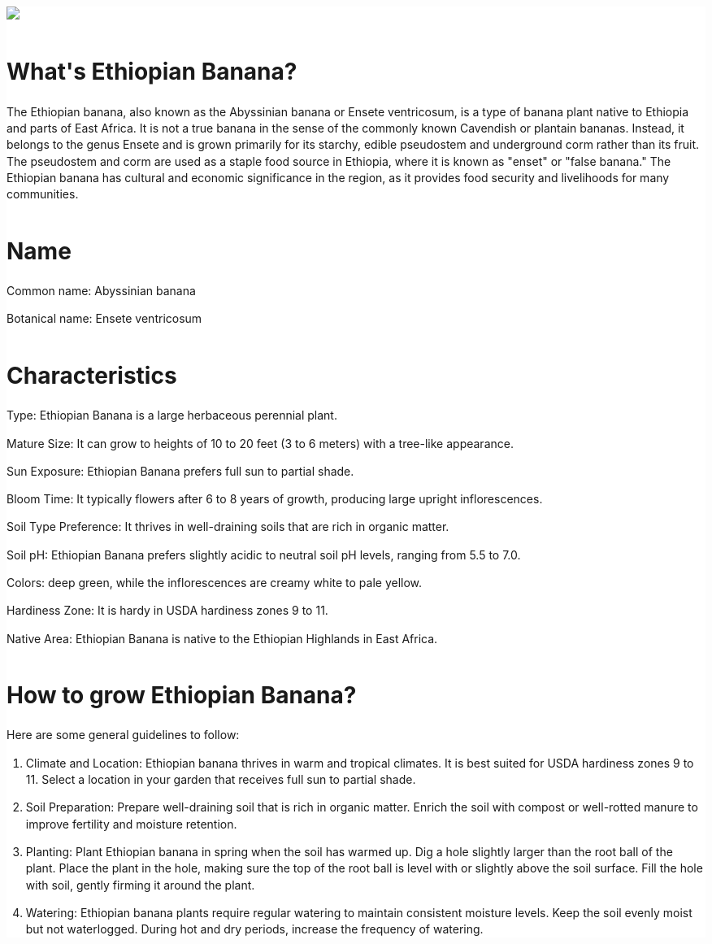 ![](resource:images/bananaeth.png)
#  What's  Ethiopian  Banana?
The Ethiopian banana, also known as the Abyssinian banana or Ensete ventricosum, is a type of banana plant native to Ethiopia and parts of East Africa. It is not a true banana in the sense of the commonly known Cavendish or plantain bananas. Instead, it belongs to the genus Ensete and is grown primarily for its starchy, edible pseudostem and underground corm rather than its fruit. The pseudostem and corm are used as a staple food source in Ethiopia, where it is known as "enset" or "false banana." The Ethiopian banana has cultural and economic significance in the region, as it provides food security and livelihoods for many communities.
# Name
Common name:  Abyssinian banana

Botanical name: Ensete ventricosum
# Characteristics
Type: Ethiopian Banana is a large herbaceous perennial plant.

Mature Size: It can grow to heights of 10 to 20 feet (3 to 6 meters) with a tree-like appearance.

Sun Exposure: Ethiopian Banana prefers full sun to partial shade.

Bloom Time: It typically flowers after 6 to 8 years of growth, producing large upright inflorescences.

Soil Type Preference: It thrives in well-draining soils that are rich in organic matter.

Soil pH: Ethiopian Banana prefers slightly acidic to neutral soil pH levels, ranging from 5.5 to 7.0.

Colors: deep green, while the inflorescences are creamy white to pale yellow.

Hardiness Zone: It is hardy in USDA hardiness zones 9 to 11.

Native Area: Ethiopian Banana is native to the Ethiopian Highlands in East Africa.
# How to grow Ethiopian  Banana?
Here are some general guidelines to follow:

1. Climate and Location: Ethiopian banana thrives in warm and tropical climates. It is best suited for USDA hardiness zones 9 to 11. Select a location in your garden that receives full sun to partial shade.

2. Soil Preparation: Prepare well-draining soil that is rich in organic matter. Enrich the soil with compost or well-rotted manure to improve fertility and moisture retention.

3. Planting: Plant Ethiopian banana in spring when the soil has warmed up. Dig a hole slightly larger than the root ball of the plant. Place the plant in the hole, making sure the top of the root ball is level with or slightly above the soil surface. Fill the hole with soil, gently firming it around the plant.

4. Watering: Ethiopian banana plants require regular watering to maintain consistent moisture levels. Keep the soil evenly moist but not waterlogged. During hot and dry periods, increase the frequency of watering.
